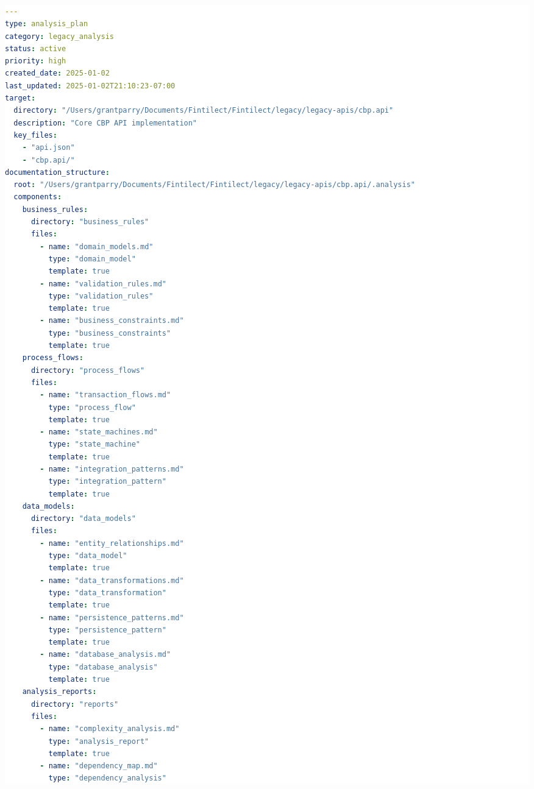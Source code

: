 ```yaml
---
type: analysis_plan
category: legacy_analysis
status: active
priority: high
created_date: 2025-01-02
last_updated: 2025-01-02T21:10:23-07:00
target:
  directory: "/Users/grantparry/Documents/Fintilect/Fintilect/legacy/legacy-apis/cbp.api"
  description: "Core CBP API implementation"
  key_files:
    - "api.json"
    - "cbp.api/"
documentation_structure:
  root: "/Users/grantparry/Documents/Fintilect/Fintilect/legacy/legacy-apis/cbp.api/.analysis"
  components:
    business_rules:
      directory: "business_rules"
      files:
        - name: "domain_models.md"
          type: "domain_model"
          template: true
        - name: "validation_rules.md"
          type: "validation_rules"
          template: true
        - name: "business_constraints.md"
          type: "business_constraints"
          template: true
    process_flows:
      directory: "process_flows"
      files:
        - name: "transaction_flows.md"
          type: "process_flow"
          template: true
        - name: "state_machines.md"
          type: "state_machine"
          template: true
        - name: "integration_patterns.md"
          type: "integration_pattern"
          template: true
    data_models:
      directory: "data_models"
      files:
        - name: "entity_relationships.md"
          type: "data_model"
          template: true
        - name: "data_transformations.md"
          type: "data_transformation"
          template: true
        - name: "persistence_patterns.md"
          type: "persistence_pattern"
          template: true
        - name: "database_analysis.md"
          type: "database_analysis"
          template: true
    analysis_reports:
      directory: "reports"
      files:
        - name: "complexity_analysis.md"
          type: "analysis_report"
          template: true
        - name: "dependency_map.md"
          type: "dependency_analysis"
```